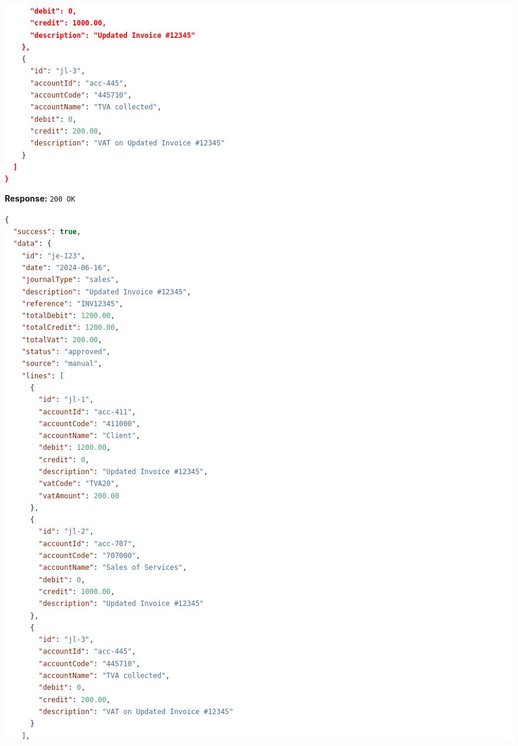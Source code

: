 ```json
      "debit": 0,
      "credit": 1000.00,
      "description": "Updated Invoice #12345"
    },
    {
      "id": "jl-3",
      "accountId": "acc-445",
      "accountCode": "445710",
      "accountName": "TVA collected",
      "debit": 0,
      "credit": 200.00,
      "description": "VAT on Updated Invoice #12345"
    }
  ]
}
```

**Response:** `200 OK`

```json
{
  "success": true,
  "data": {
    "id": "je-123",
    "date": "2024-06-16",
    "journalType": "sales",
    "description": "Updated Invoice #12345",
    "reference": "INV12345",
    "totalDebit": 1200.00,
    "totalCredit": 1200.00,
    "totalVat": 200.00,
    "status": "approved",
    "source": "manual",
    "lines": [
      {
        "id": "jl-1",
        "accountId": "acc-411",
        "accountCode": "411000",
        "accountName": "Client",
        "debit": 1200.00,
        "credit": 0,
        "description": "Updated Invoice #12345",
        "vatCode": "TVA20",
        "vatAmount": 200.00
      },
      {
        "id": "jl-2",
        "accountId": "acc-707",
        "accountCode": "707000",
        "accountName": "Sales of Services",
        "debit": 0,
        "credit": 1000.00,
        "description": "Updated Invoice #12345"
      },
      {
        "id": "jl-3",
        "accountId": "acc-445",
        "accountCode": "445710",
        "accountName": "TVA collected",
        "debit": 0,
        "credit": 200.00,
        "description": "VAT on Updated Invoice #12345"
      }
    ],
```